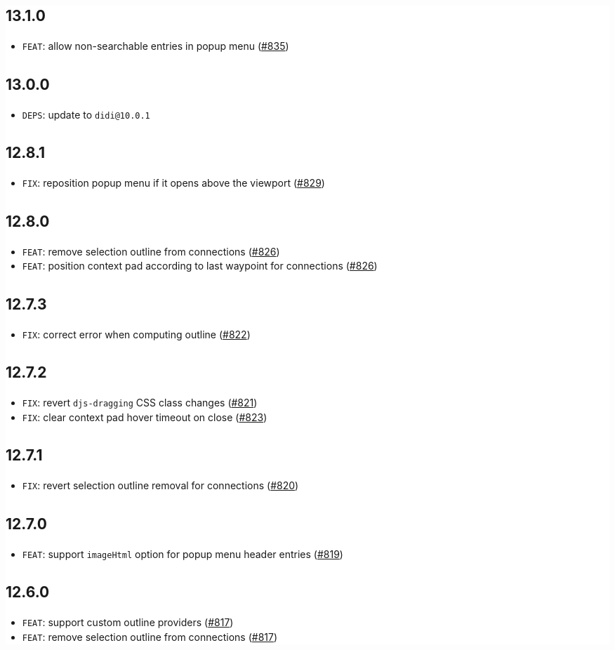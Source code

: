 ## 13.1.0

* `FEAT`: allow non-searchable entries in popup menu ([#835](https://github.com/bpmn-io/diagram-js/pull/835))

## 13.0.0

* `DEPS`: update to `didi@10.0.1`

## 12.8.1

* `FIX`: reposition popup menu if it opens above the viewport ([#829](https://github.com/bpmn-io/diagram-js/pull/829))

## 12.8.0

* `FEAT`: remove selection outline from connections ([#826](https://github.com/bpmn-io/diagram-js/pull/826))
* `FEAT`: position context pad according to last waypoint for connections ([#826](https://github.com/bpmn-io/diagram-js/pull/826))

## 12.7.3

* `FIX`: correct error when computing outline ([#822](https://github.com/bpmn-io/diagram-js/issues/822))

## 12.7.2

* `FIX`: revert `djs-dragging` CSS class changes ([#821](https://github.com/bpmn-io/diagram-js/pull/821))
* `FIX`: clear context pad hover timeout on close ([#823](https://github.com/bpmn-io/diagram-js/pull/823))

## 12.7.1

* `FIX`: revert selection outline removal for connections ([#820](https://github.com/bpmn-io/diagram-js/pull/820))

## 12.7.0

* `FEAT`: support `imageHtml` option for popup menu header entries ([#819](https://github.com/bpmn-io/diagram-js/pull/819))

## 12.6.0

* `FEAT`: support custom outline providers ([#817](https://github.com/bpmn-io/diagram-js/pull/817))
* `FEAT`: remove selection outline from connections ([#817](https://github.com/bpmn-io/diagram-js/pull/817))
